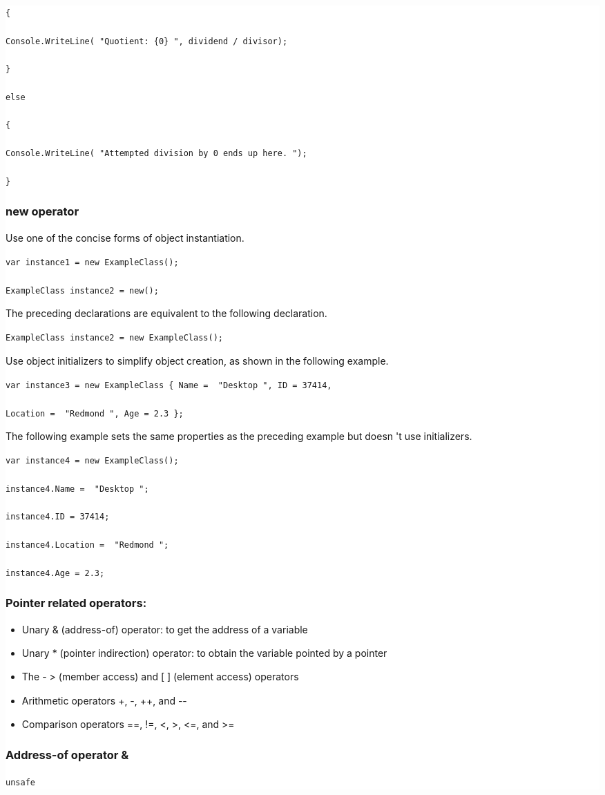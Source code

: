     {

    Console.WriteLine( "Quotient: {0} ", dividend / divisor);

    }

    else

    {

    Console.WriteLine( "Attempted division by 0 ends up here. ");

    }

### new operator

Use one of the concise forms of object instantiation.

    var instance1 = new ExampleClass();

    ExampleClass instance2 = new();

The preceding declarations are equivalent to the following declaration.

    ExampleClass instance2 = new ExampleClass();

Use object initializers to simplify object creation, as shown in the
following example.

    var instance3 = new ExampleClass { Name =  "Desktop ", ID = 37414,

    Location =  "Redmond ", Age = 2.3 };

The following example sets the same properties as the preceding example
but doesn 't use initializers.

    var instance4 = new ExampleClass();

    instance4.Name =  "Desktop ";

    instance4.ID = 37414;

    instance4.Location =  "Redmond ";

    instance4.Age = 2.3;

### Pointer related operators:

- Unary & (address-of) operator: to get the address of a variable

- Unary  * (pointer indirection) operator: to obtain the variable pointed
by a pointer

- The - > (member access) and  [ ] (element access) operators

- Arithmetic operators +, -, ++, and  --

- Comparison operators ==, !=,  <,  >,  <=, and  >=

### Address-of operator &

    unsafe
